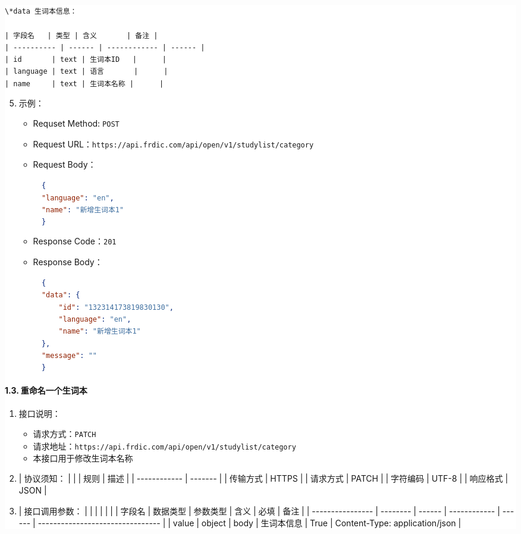     \*data 生词本信息：

    | 字段名   | 类型 | 含义       | 备注 |
    | ---------- | ------ | ------------ | ------ |
    | id       | text | 生词本ID   |      |
    | language | text | 语言       |      |
    | name     | text | 生词本名称 |      |
5. 示例：

    * Requset Method: `POST`
    * Request URL：`https://api.frdic.com/api/open/v1/studylist/category`
    * Request Body：

      ```json
        {
        "language": "en",
        "name": "新增生词本1"
        }
      ```
    * Response Code：`201`
    * Response Body：

      ```json
        {
        "data": {
            "id": "132314173819830130",
            "language": "en",
            "name": "新增生词本1"
        },
        "message": ""
        }
      ```

#### 1.3.  重命名一个生词本

1. 接口说明：

    * 请求方式：`PATCH`
    * 请求地址：`https://api.frdic.com/api/open/v1/studylist/category`
    * 本接口用于修改生词本名称
2. | 协议须知： |       |
    | 规则 | 描述 |
    | ------------ | ------- |
    | 传输方式   | HTTPS |
    | 请求方式   | PATCH |
    | 字符编码   | UTF-8 |
    | 响应格式   | JSON  |
3. | 接口调用参数： |        |      |            |      |                                |
    | 字段名 | 数据类型 | 参数类型 | 含义 | 必填 | 备注 |
    | ---------------- | -------- | ------ | ------------ | ------ | -------------------------------- |
    | value          | object | body | 生词本信息 | True | Content-Type: application/json |

